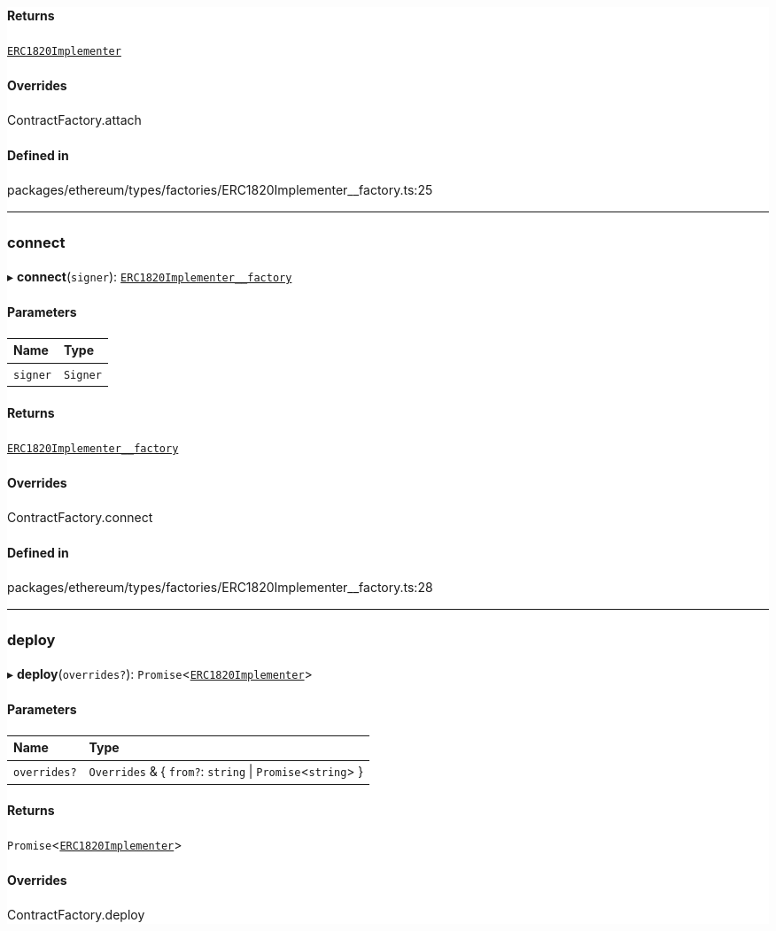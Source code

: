 #### Returns

[`ERC1820Implementer`](erc1820implementer.md)

#### Overrides

ContractFactory.attach

#### Defined in

packages/ethereum/types/factories/ERC1820Implementer__factory.ts:25

___

### connect

▸ **connect**(`signer`): [`ERC1820Implementer__factory`](erc1820implementer__factory.md)

#### Parameters

| Name | Type |
| :------ | :------ |
| `signer` | `Signer` |

#### Returns

[`ERC1820Implementer__factory`](erc1820implementer__factory.md)

#### Overrides

ContractFactory.connect

#### Defined in

packages/ethereum/types/factories/ERC1820Implementer__factory.ts:28

___

### deploy

▸ **deploy**(`overrides?`): `Promise`<[`ERC1820Implementer`](erc1820implementer.md)\>

#### Parameters

| Name | Type |
| :------ | :------ |
| `overrides?` | `Overrides` & { `from?`: `string` \| `Promise`<`string`\>  } |

#### Returns

`Promise`<[`ERC1820Implementer`](erc1820implementer.md)\>

#### Overrides

ContractFactory.deploy
